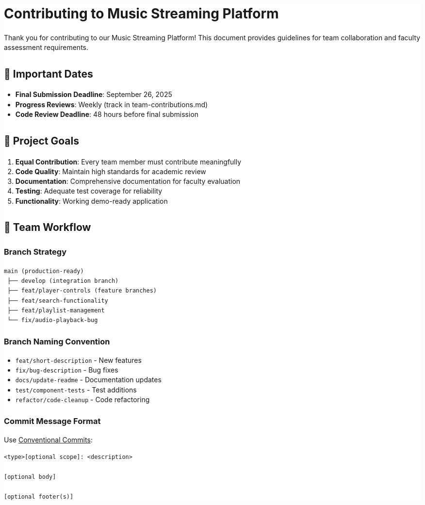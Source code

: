 # Contributing to Music Streaming Platform

Thank you for contributing to our Music Streaming Platform! This document provides guidelines for team collaboration and faculty assessment requirements.

## 📅 Important Dates

- **Final Submission Deadline**: September 26, 2025
- **Progress Reviews**: Weekly (track in team-contributions.md)
- **Code Review Deadline**: 48 hours before final submission

## 🎯 Project Goals

1. **Equal Contribution**: Every team member must contribute meaningfully
2. **Code Quality**: Maintain high standards for academic review
3. **Documentation**: Comprehensive documentation for faculty evaluation
4. **Testing**: Adequate test coverage for reliability
5. **Functionality**: Working demo-ready application

## 👥 Team Workflow

### Branch Strategy

```
main (production-ready)
 ├── develop (integration branch)
 ├── feat/player-controls (feature branches)
 ├── feat/search-functionality
 ├── feat/playlist-management
 └── fix/audio-playback-bug
```

### Branch Naming Convention
- `feat/short-description` - New features
- `fix/bug-description` - Bug fixes
- `docs/update-readme` - Documentation updates
- `test/component-tests` - Test additions
- `refactor/code-cleanup` - Code refactoring

### Commit Message Format
Use [Conventional Commits](https://www.conventionalcommits.org/):

```
<type>[optional scope]: <description>

[optional body]

[optional footer(s)]
```
